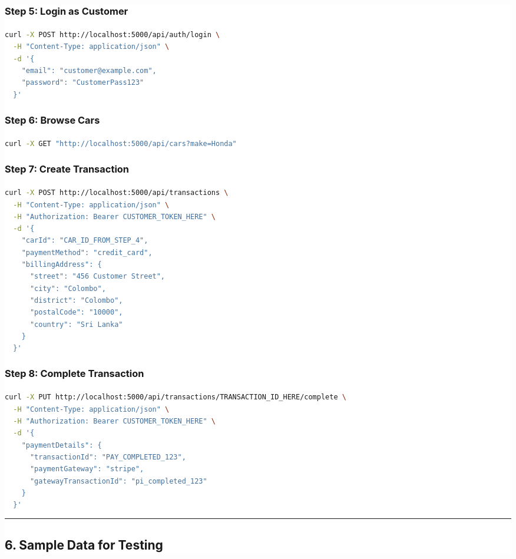 ```bash
```

### Step 5: Login as Customer
```bash
curl -X POST http://localhost:5000/api/auth/login \
  -H "Content-Type: application/json" \
  -d '{
    "email": "customer@example.com",
    "password": "CustomerPass123"
  }'
```

### Step 6: Browse Cars
```bash
curl -X GET "http://localhost:5000/api/cars?make=Honda"
```

### Step 7: Create Transaction
```bash
curl -X POST http://localhost:5000/api/transactions \
  -H "Content-Type: application/json" \
  -H "Authorization: Bearer CUSTOMER_TOKEN_HERE" \
  -d '{
    "carId": "CAR_ID_FROM_STEP_4",
    "paymentMethod": "credit_card",
    "billingAddress": {
      "street": "456 Customer Street",
      "city": "Colombo",
      "district": "Colombo",
      "postalCode": "10000",
      "country": "Sri Lanka"
    }
  }'
```

### Step 8: Complete Transaction
```bash
curl -X PUT http://localhost:5000/api/transactions/TRANSACTION_ID_HERE/complete \
  -H "Content-Type: application/json" \
  -H "Authorization: Bearer CUSTOMER_TOKEN_HERE" \
  -d '{
    "paymentDetails": {
      "transactionId": "PAY_COMPLETED_123",
      "paymentGateway": "stripe",
      "gatewayTransactionId": "pi_completed_123"
    }
  }'
```

---

## 6. Sample Data for Testing
